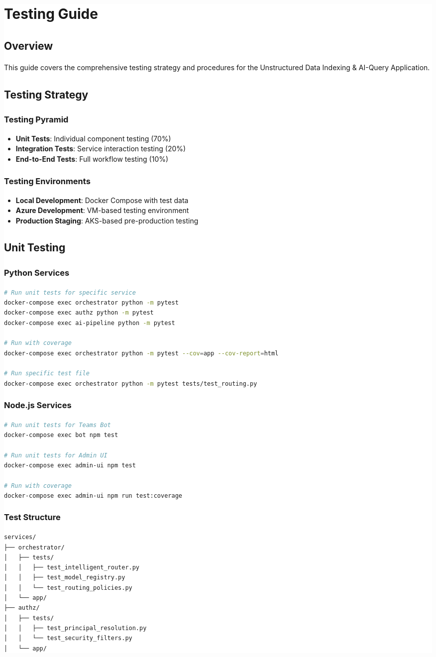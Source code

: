 # Testing Guide

## Overview
This guide covers the comprehensive testing strategy and procedures for the Unstructured Data Indexing & AI-Query Application.

## Testing Strategy

### Testing Pyramid
- **Unit Tests**: Individual component testing (70%)
- **Integration Tests**: Service interaction testing (20%)
- **End-to-End Tests**: Full workflow testing (10%)

### Testing Environments
- **Local Development**: Docker Compose with test data
- **Azure Development**: VM-based testing environment
- **Production Staging**: AKS-based pre-production testing

## Unit Testing

### Python Services
```bash
# Run unit tests for specific service
docker-compose exec orchestrator python -m pytest
docker-compose exec authz python -m pytest
docker-compose exec ai-pipeline python -m pytest

# Run with coverage
docker-compose exec orchestrator python -m pytest --cov=app --cov-report=html

# Run specific test file
docker-compose exec orchestrator python -m pytest tests/test_routing.py
```

### Node.js Services
```bash
# Run unit tests for Teams Bot
docker-compose exec bot npm test

# Run unit tests for Admin UI
docker-compose exec admin-ui npm test

# Run with coverage
docker-compose exec admin-ui npm run test:coverage
```

### Test Structure
```
services/
├── orchestrator/
│   ├── tests/
│   │   ├── test_intelligent_router.py
│   │   ├── test_model_registry.py
│   │   └── test_routing_policies.py
│   └── app/
├── authz/
│   ├── tests/
│   │   ├── test_principal_resolution.py
│   │   └── test_security_filters.py
│   └── app/
```